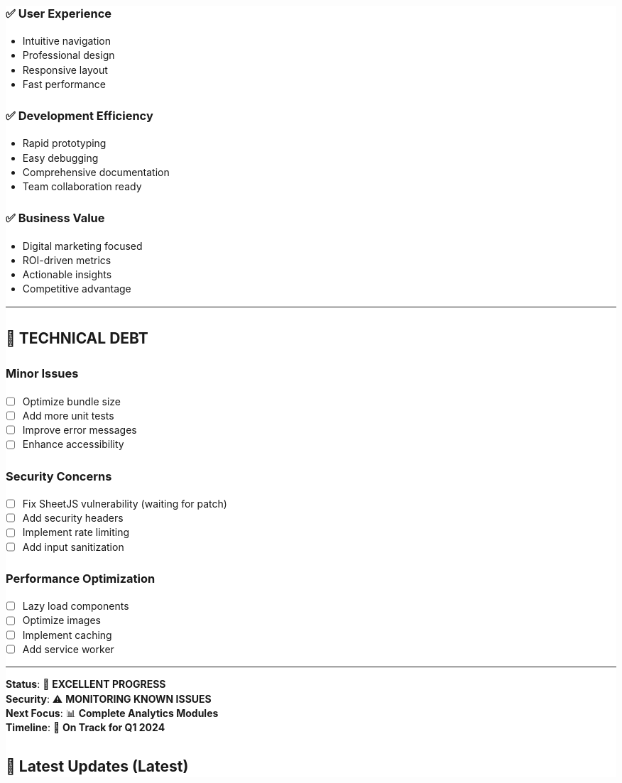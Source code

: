 ### **✅ User Experience**
- Intuitive navigation
- Professional design
- Responsive layout
- Fast performance

### **✅ Development Efficiency**
- Rapid prototyping
- Easy debugging
- Comprehensive documentation
- Team collaboration ready

### **✅ Business Value**
- Digital marketing focused
- ROI-driven metrics
- Actionable insights
- Competitive advantage

---

## 🔧 **TECHNICAL DEBT**

### **Minor Issues**
- [ ] Optimize bundle size
- [ ] Add more unit tests
- [ ] Improve error messages
- [ ] Enhance accessibility

### **Security Concerns**
- [ ] Fix SheetJS vulnerability (waiting for patch)
- [ ] Add security headers
- [ ] Implement rate limiting
- [ ] Add input sanitization

### **Performance Optimization**
- [ ] Lazy load components
- [ ] Optimize images
- [ ] Implement caching
- [ ] Add service worker

---

**Status**: 🚀 **EXCELLENT PROGRESS**  
**Security**: ⚠️ **MONITORING KNOWN ISSUES**  
**Next Focus**: 📊 **Complete Analytics Modules**  
**Timeline**: 📅 **On Track for Q1 2024** 

## 🚀 Latest Updates (Latest)

